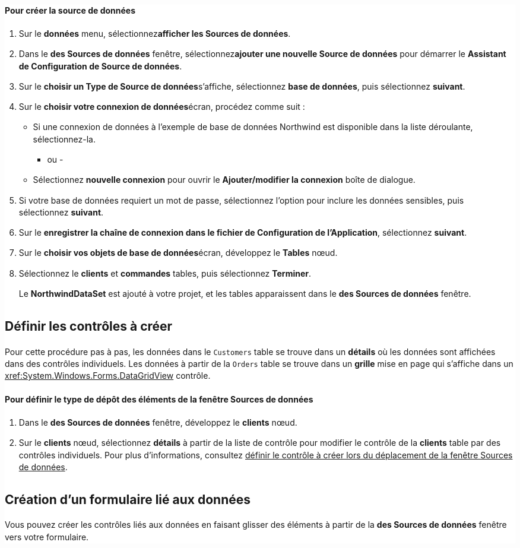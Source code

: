 #### <a name="to-create-the-data-source"></a>Pour créer la source de données  
  
1.  Sur le **données** menu, sélectionnez**afficher les Sources de données**.  
  
2.  Dans le **des Sources de données** fenêtre, sélectionnez**ajouter une nouvelle Source de données** pour démarrer le **Assistant de Configuration de Source de données**.  
  
3.  Sur le **choisir un Type de Source de données**s’affiche, sélectionnez **base de données**, puis sélectionnez **suivant**.  
  
4.  Sur le **choisir votre connexion de données**écran, procédez comme suit :  
  
    -   Si une connexion de données à l’exemple de base de données Northwind est disponible dans la liste déroulante, sélectionnez-la.  
  
         - ou -  
  
    -   Sélectionnez **nouvelle connexion** pour ouvrir le **Ajouter/modifier la connexion** boîte de dialogue.  
  
5.  Si votre base de données requiert un mot de passe, sélectionnez l’option pour inclure les données sensibles, puis sélectionnez **suivant**.  
  
6.  Sur le **enregistrer la chaîne de connexion dans le fichier de Configuration de l’Application**, sélectionnez **suivant**.  
  
7.  Sur le **choisir vos objets de base de données**écran, développez le **Tables** nœud.  
  
8.  Sélectionnez le **clients** et **commandes** tables, puis sélectionnez **Terminer**.  
  
     Le **NorthwindDataSet** est ajouté à votre projet, et les tables apparaissent dans le **des Sources de données** fenêtre.  
  
## <a name="set-the-controls-to-be-created"></a>Définir les contrôles à créer  
 Pour cette procédure pas à pas, les données dans le `Customers` table se trouve dans un **détails** où les données sont affichées dans des contrôles individuels. Les données à partir de la `Orders` table se trouve dans un **grille** mise en page qui s’affiche dans un <xref:System.Windows.Forms.DataGridView> contrôle.  
  
#### <a name="to-set-the-drop-type-for-the-items-in-the-data-sources-window"></a>Pour définir le type de dépôt des éléments de la fenêtre Sources de données  
  
1.  Dans le **des Sources de données** fenêtre, développez le **clients** nœud.  
  
2.  Sur le **clients** nœud, sélectionnez **détails** à partir de la liste de contrôle pour modifier le contrôle de la **clients** table par des contrôles individuels. Pour plus d’informations, consultez [définir le contrôle à créer lors du déplacement de la fenêtre Sources de données](../data-tools/set-the-control-to-be-created-when-dragging-from-the-data-sources-window.md).  
  
## <a name="create-the-data-bound-form"></a>Création d’un formulaire lié aux données  
 Vous pouvez créer les contrôles liés aux données en faisant glisser des éléments à partir de la **des Sources de données** fenêtre vers votre formulaire.  
  
